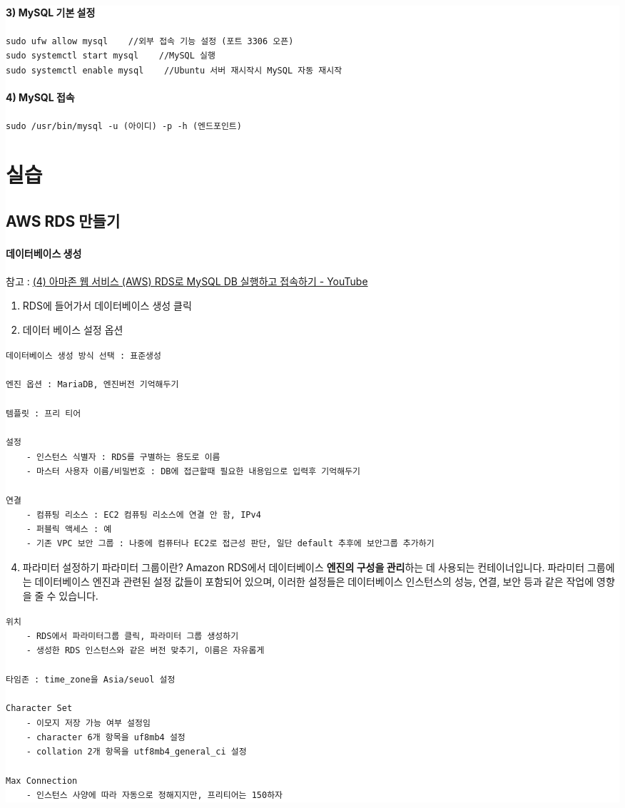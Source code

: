 
#### 3) MySQL 기본 설정

```
sudo ufw allow mysql    //외부 접속 기능 설정 (포트 3306 오픈)
sudo systemctl start mysql    //MySQL 실행
sudo systemctl enable mysql    //Ubuntu 서버 재시작시 MySQL 자동 재시작
```

#### 4) MySQL 접속
```
sudo /usr/bin/mysql -u (아이디) -p -h (엔드포인트)
```


# 실습

## AWS RDS 만들기
#### 데이터베이스 생성
참고 : [(4) 아마존 웹 서비스 (AWS) RDS로 MySQL DB 실행하고 접속하기 - YouTube](https://www.youtube.com/watch?v=wdaMD6yQVh4)
1) RDS에 들어가서 데이터베이스 생성 클릭

2) 데이터 베이스 설정 옵션
```
데이터베이스 생성 방식 선택 : 표준생성

엔진 옵션 : MariaDB, 엔진버전 기억해두기

템플릿 : 프리 티어

설정 
	- 인스턴스 식별자 : RDS를 구별하는 용도로 이름
	- 마스터 사용자 이름/비밀번호 : DB에 접근할때 필요한 내용임으로 입력후 기억해두기

연결
	- 컴퓨팅 리소스 : EC2 컴퓨팅 리소스에 연결 안 함, IPv4
	- 퍼블릭 액세스 : 예
	- 기존 VPC 보안 그룹 : 나중에 컴퓨터나 EC2로 접근성 판단, 일단 default 추후에 보안그룹 추가하기
```


4) 파라미터 설정하기
파라미터 그룹이란?
 Amazon RDS에서 데이터베이스 **엔진의 구성을 관리**하는 데 사용되는 컨테이너입니다. 파라미터 그룹에는 데이터베이스 엔진과 관련된 설정 값들이 포함되어 있으며, 이러한 설정들은 데이터베이스 인스턴스의 성능, 연결, 보안 등과 같은 작업에 영향을 줄 수 있습니다.

```
위치
	- RDS에서 파라미터그룹 클릭, 파라미터 그룹 생성하기
	- 생성한 RDS 인스턴스와 같은 버전 맞추기, 이름은 자유롭게

타임존 : time_zone을 Asia/seuol 설정

Character Set
	- 이모지 저장 가능 여부 설정임
	- character 6개 항목을 uf8mb4 설정
	- collation 2개 항목을 utf8mb4_general_ci 설정

Max Connection
	- 인스턴스 사양에 따라 자동으로 정해지지만, 프리티어는 150하자
```
